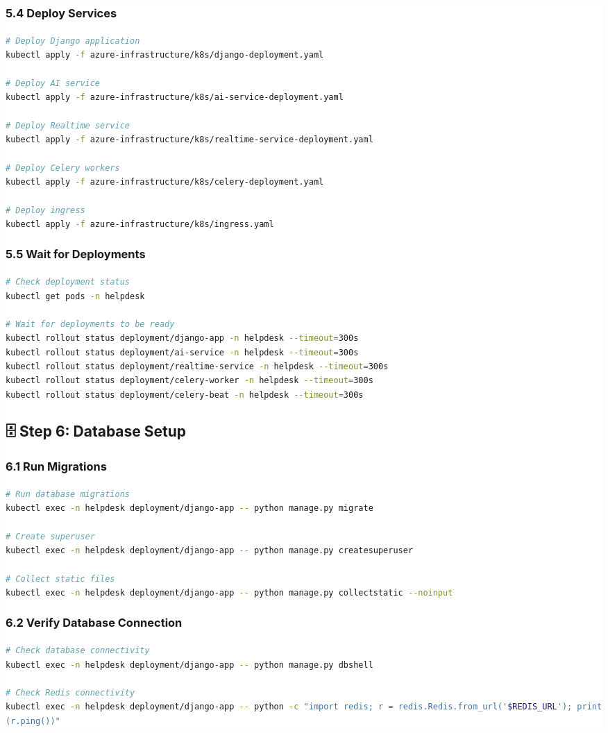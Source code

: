 ### **5.4 Deploy Services**
```bash
# Deploy Django application
kubectl apply -f azure-infrastructure/k8s/django-deployment.yaml

# Deploy AI service
kubectl apply -f azure-infrastructure/k8s/ai-service-deployment.yaml

# Deploy Realtime service
kubectl apply -f azure-infrastructure/k8s/realtime-service-deployment.yaml

# Deploy Celery workers
kubectl apply -f azure-infrastructure/k8s/celery-deployment.yaml

# Deploy ingress
kubectl apply -f azure-infrastructure/k8s/ingress.yaml
```

### **5.5 Wait for Deployments**
```bash
# Check deployment status
kubectl get pods -n helpdesk

# Wait for deployments to be ready
kubectl rollout status deployment/django-app -n helpdesk --timeout=300s
kubectl rollout status deployment/ai-service -n helpdesk --timeout=300s
kubectl rollout status deployment/realtime-service -n helpdesk --timeout=300s
kubectl rollout status deployment/celery-worker -n helpdesk --timeout=300s
kubectl rollout status deployment/celery-beat -n helpdesk --timeout=300s
```

## 🗄️ **Step 6: Database Setup**

### **6.1 Run Migrations**
```bash
# Run database migrations
kubectl exec -n helpdesk deployment/django-app -- python manage.py migrate

# Create superuser
kubectl exec -n helpdesk deployment/django-app -- python manage.py createsuperuser

# Collect static files
kubectl exec -n helpdesk deployment/django-app -- python manage.py collectstatic --noinput
```

### **6.2 Verify Database Connection**
```bash
# Check database connectivity
kubectl exec -n helpdesk deployment/django-app -- python manage.py dbshell

# Check Redis connectivity
kubectl exec -n helpdesk deployment/django-app -- python -c "import redis; r = redis.Redis.from_url('$REDIS_URL'); print(r.ping())"
```
